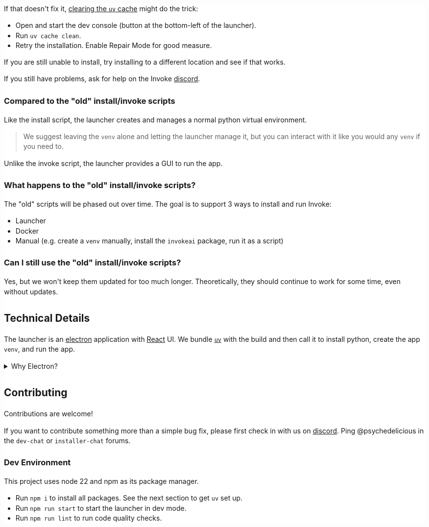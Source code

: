 If that doesn't fix it, [clearing the `uv` cache](https://docs.astral.sh/uv/reference/cli/#uv-cache-clean) might do the trick:

- Open and start the dev console (button at the bottom-left of the launcher).
- Run `uv cache clean`.
- Retry the installation. Enable Repair Mode for good measure.

If you are still unable to install, try installing to a different location and see if that works.

If you still have problems, ask for help on the Invoke [discord](https://discord.gg/ZmtBAhwWhy).

### Compared to the "old" install/invoke scripts

Like the install script, the launcher creates and manages a normal python virtual environment.

> We suggest leaving the `venv` alone and letting the launcher manage it, but you can interact with it like you would any `venv` if you need to.

Unlike the invoke script, the launcher provides a GUI to run the app.

### What happens to the "old" install/invoke scripts?

The "old" scripts will be phased out over time. The goal is to support 3 ways to install and run Invoke:

- Launcher
- Docker
- Manual (e.g. create a `venv` manually, install the `invokeai` package, run it as a script)

### Can I still use the "old" install/invoke scripts?

Yes, but we won't keep them updated for too much longer. Theoretically, they should continue to work for some time, even without updates.

## Technical Details

The launcher is an [electron](https://github.com/electron/electron) application with [React](https://github.com/facebook/react) UI. We bundle [`uv`](https://github.com/astral-sh/uv) with the build and then call it to install python, create the app `venv`, and run the app.

<details><summary>Why Electron?</summary></details>

## Contributing

Contributions are welcome!

If you want to contribute something more than a simple bug fix, please first check in with us on [discord](https://discord.gg/ZmtBAhwWhy). Ping @psychedelicious in the `dev-chat` or `installer-chat` forums.

### Dev Environment

This project uses node 22 and npm as its package manager.

- Run `npm i` to install all packages. See the next section to get `uv` set up.
- Run `npm run start` to start the launcher in dev mode.
- Run `npm run lint` to run code quality checks.
